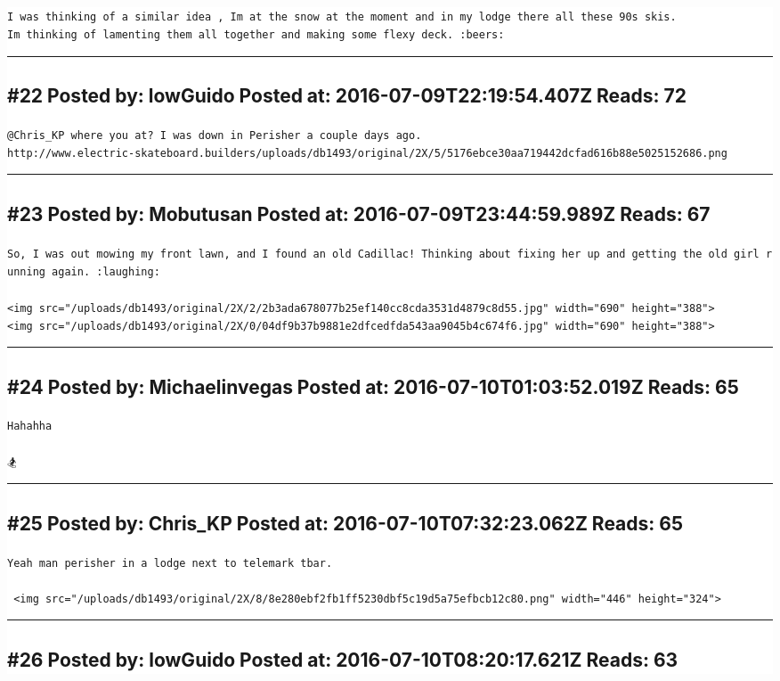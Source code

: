 ```
I was thinking of a similar idea , Im at the snow at the moment and in my lodge there all these 90s skis.
Im thinking of lamenting them all together and making some flexy deck. :beers:
```

---
## \#22 Posted by: lowGuido Posted at: 2016-07-09T22:19:54.407Z Reads: 72

```
@Chris_KP where you at? I was down in Perisher a couple days ago. 
http://www.electric-skateboard.builders/uploads/db1493/original/2X/5/5176ebce30aa719442dcfad616b88e5025152686.png
```

---
## \#23 Posted by: Mobutusan Posted at: 2016-07-09T23:44:59.989Z Reads: 67

```
So, I was out mowing my front lawn, and I found an old Cadillac! Thinking about fixing her up and getting the old girl running again. :laughing:

<img src="/uploads/db1493/original/2X/2/2b3ada678077b25ef140cc8cda3531d4879c8d55.jpg" width="690" height="388">
<img src="/uploads/db1493/original/2X/0/04df9b37b9881e2dfcedfda543aa9045b4c674f6.jpg" width="690" height="388">
```

---
## \#24 Posted by: Michaelinvegas Posted at: 2016-07-10T01:03:52.019Z Reads: 65

```
Hahahha

🏂
```

---
## \#25 Posted by: Chris_KP Posted at: 2016-07-10T07:32:23.062Z Reads: 65

```
Yeah man perisher in a lodge next to telemark tbar. 

 <img src="/uploads/db1493/original/2X/8/8e280ebf2fb1ff5230dbf5c19d5a75efbcb12c80.png" width="446" height="324">
```

---
## \#26 Posted by: lowGuido Posted at: 2016-07-10T08:20:17.621Z Reads: 63
